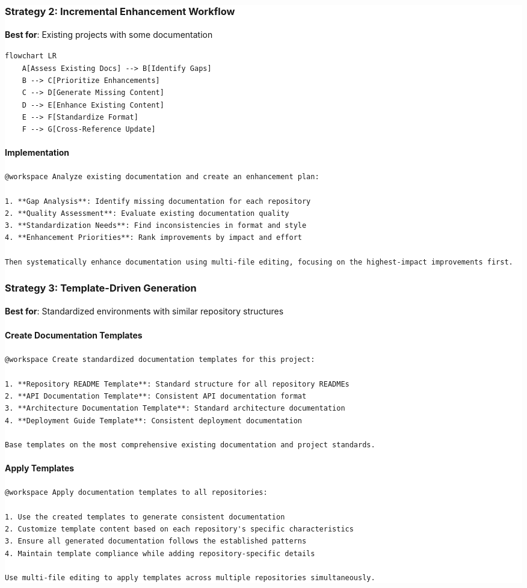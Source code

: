 ### Strategy 2: Incremental Enhancement Workflow

**Best for**: Existing projects with some documentation

```mermaid
flowchart LR
    A[Assess Existing Docs] --> B[Identify Gaps]
    B --> C[Prioritize Enhancements]
    C --> D[Generate Missing Content]
    D --> E[Enhance Existing Content]
    E --> F[Standardize Format]
    F --> G[Cross-Reference Update]
```

#### Implementation

```
@workspace Analyze existing documentation and create an enhancement plan:

1. **Gap Analysis**: Identify missing documentation for each repository
2. **Quality Assessment**: Evaluate existing documentation quality
3. **Standardization Needs**: Find inconsistencies in format and style
4. **Enhancement Priorities**: Rank improvements by impact and effort

Then systematically enhance documentation using multi-file editing, focusing on the highest-impact improvements first.
```

### Strategy 3: Template-Driven Generation

**Best for**: Standardized environments with similar repository structures

#### Create Documentation Templates

```
@workspace Create standardized documentation templates for this project:

1. **Repository README Template**: Standard structure for all repository READMEs
2. **API Documentation Template**: Consistent API documentation format
3. **Architecture Documentation Template**: Standard architecture documentation
4. **Deployment Guide Template**: Consistent deployment documentation

Base templates on the most comprehensive existing documentation and project standards.
```

#### Apply Templates

```
@workspace Apply documentation templates to all repositories:

1. Use the created templates to generate consistent documentation
2. Customize template content based on each repository's specific characteristics
3. Ensure all generated documentation follows the established patterns
4. Maintain template compliance while adding repository-specific details

Use multi-file editing to apply templates across multiple repositories simultaneously.
```
